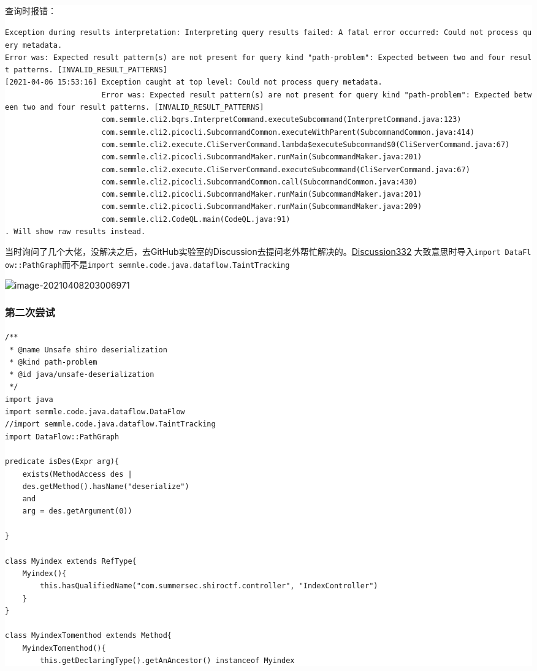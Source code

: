 查询时报错：

```
Exception during results interpretation: Interpreting query results failed: A fatal error occurred: Could not process query metadata.
Error was: Expected result pattern(s) are not present for query kind "path-problem": Expected between two and four result patterns. [INVALID_RESULT_PATTERNS]
[2021-04-06 15:53:16] Exception caught at top level: Could not process query metadata.
                      Error was: Expected result pattern(s) are not present for query kind "path-problem": Expected between two and four result patterns. [INVALID_RESULT_PATTERNS]
                      com.semmle.cli2.bqrs.InterpretCommand.executeSubcommand(InterpretCommand.java:123)
                      com.semmle.cli2.picocli.SubcommandCommon.executeWithParent(SubcommandCommon.java:414)
                      com.semmle.cli2.execute.CliServerCommand.lambda$executeSubcommand$0(CliServerCommand.java:67)
                      com.semmle.cli2.picocli.SubcommandMaker.runMain(SubcommandMaker.java:201)
                      com.semmle.cli2.execute.CliServerCommand.executeSubcommand(CliServerCommand.java:67)
                      com.semmle.cli2.picocli.SubcommandCommon.call(SubcommandCommon.java:430)
                      com.semmle.cli2.picocli.SubcommandMaker.runMain(SubcommandMaker.java:201)
                      com.semmle.cli2.picocli.SubcommandMaker.runMain(SubcommandMaker.java:209)
                      com.semmle.cli2.CodeQL.main(CodeQL.java:91)
. Will show raw results instead.
```

当时询问了几个大佬，没解决之后，去GitHub实验室的Discussion去提问老外帮忙解决的。[Discussion332](https://github.com/github/securitylab/discussions/332) 大致意思时导入`import DataFlow::PathGraph`而不是`import semmle.code.java.dataflow.TaintTracking`



![image-20210408203006971](https://gitee.com/samny/images/raw/master/7u30er7ec/7u30er7ec.png)



### 第二次尝试



```
/**
 * @name Unsafe shiro deserialization
 * @kind path-problem
 * @id java/unsafe-deserialization
 */
import java
import semmle.code.java.dataflow.DataFlow
//import semmle.code.java.dataflow.TaintTracking
import DataFlow::PathGraph

predicate isDes(Expr arg){
    exists(MethodAccess des |
    des.getMethod().hasName("deserialize") 
    and
    arg = des.getArgument(0))

}

class Myindex extends RefType{
    Myindex(){
        this.hasQualifiedName("com.summersec.shiroctf.controller", "IndexController")
    }
}

class MyindexTomenthod extends Method{
    MyindexTomenthod(){
        this.getDeclaringType().getAnAncestor() instanceof Myindex
```
